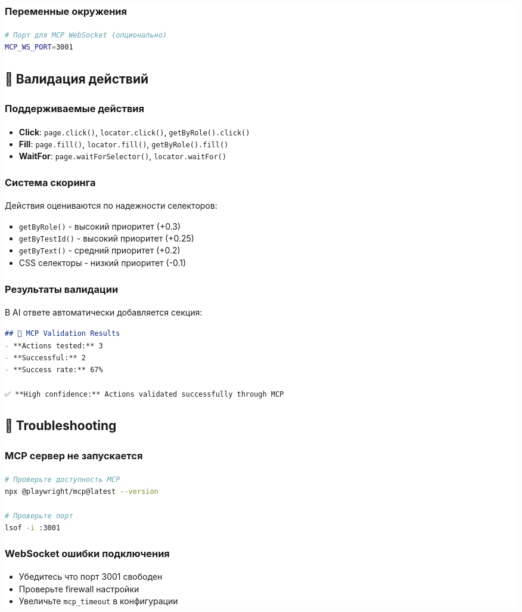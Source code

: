 ### Переменные окружения

```bash
# Порт для MCP WebSocket (опционально)
MCP_WS_PORT=3001
```

## 🧪 Валидация действий

### Поддерживаемые действия

- **Click**: `page.click()`, `locator.click()`, `getByRole().click()`
- **Fill**: `page.fill()`, `locator.fill()`, `getByRole().fill()`
- **WaitFor**: `page.waitForSelector()`, `locator.waitFor()`

### Система скоринга

Действия оцениваются по надежности селекторов:
- `getByRole()` - высокий приоритет (+0.3)
- `getByTestId()` - высокий приоритет (+0.25)
- `getByText()` - средний приоритет (+0.2)
- CSS селекторы - низкий приоритет (-0.1)

### Результаты валидации

В AI ответе автоматически добавляется секция:

```markdown
## 🧪 MCP Validation Results
- **Actions tested:** 3
- **Successful:** 2
- **Success rate:** 67%

✅ **High confidence:** Actions validated successfully through MCP
```

## 🔧 Troubleshooting

### MCP сервер не запускается

```bash
# Проверьте доступность MCP
npx @playwright/mcp@latest --version

# Проверьте порт
lsof -i :3001
```

### WebSocket ошибки подключения

- Убедитесь что порт 3001 свободен
- Проверьте firewall настройки
- Увеличьте `mcp_timeout` в конфигурации
